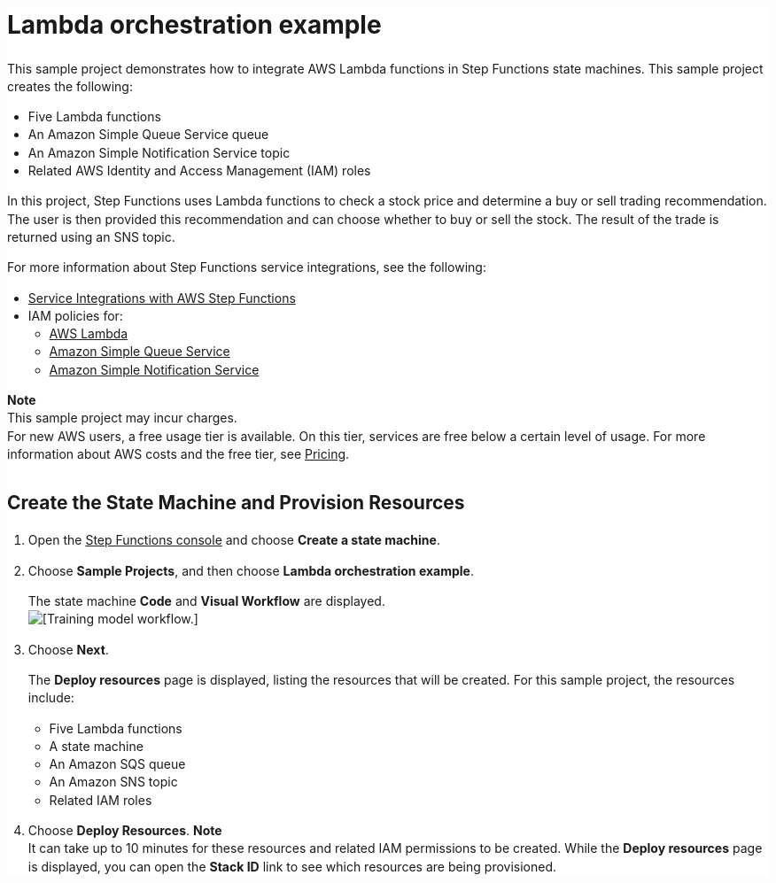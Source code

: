 # Lambda orchestration example<a name="sample-lambda-orchestration"></a>

This sample project demonstrates how to integrate AWS Lambda functions in Step Functions state machines\. This sample project creates the following:
+ Five Lambda functions
+ An Amazon Simple Queue Service queue
+ An Amazon Simple Notification Service topic
+ Related AWS Identity and Access Management \(IAM\) roles

In this project, Step Functions uses Lambda functions to check a stock price and determine a buy or sell trading recommendation\. The user is then provided this recommendation and can choose whether to buy or sell the stock\. The result of the trade is returned using an SNS topic\.

For more information about Step Functions service integrations, see the following:
+ [Service Integrations with AWS Step Functions ](concepts-service-integrations.md)
+ IAM policies for:
  + [AWS Lambda](lambda-iam.md)
  + [Amazon Simple Queue Service](sqs-iam.md)
  + [Amazon Simple Notification Service](sns-iam.md)

**Note**  
This sample project may incur charges\.  
For new AWS users, a free usage tier is available\. On this tier, services are free below a certain level of usage\. For more information about AWS costs and the free tier, see [Pricing](http://aws.amazon.com/step-functions/pricing)\.

## Create the State Machine and Provision Resources<a name="sample-lambda-orchestration-create"></a>

1. Open the [Step Functions console](https://console.aws.amazon.com/states/home?region=us-east-1#/) and choose **Create a state machine**\.

1. Choose **Sample Projects**, and then choose **Lambda orchestration example**\.

   The state machine **Code** and **Visual Workflow** are displayed\.  
![\[Training model workflow.\]](http://docs.aws.amazon.com/step-functions/latest/dg/images/sample-lambda-orchestration.png)

1. Choose **Next**\.

   The **Deploy resources** page is displayed, listing the resources that will be created\. For this sample project, the resources include:
   + Five Lambda functions
   + A state machine
   + An Amazon SQS queue
   + An Amazon SNS topic
   + Related IAM roles

1. Choose **Deploy Resources**\.
**Note**  
It can take up to 10 minutes for these resources and related IAM permissions to be created\. While the **Deploy resources** page is displayed, you can open the **Stack ID** link to see which resources are being provisioned\.
